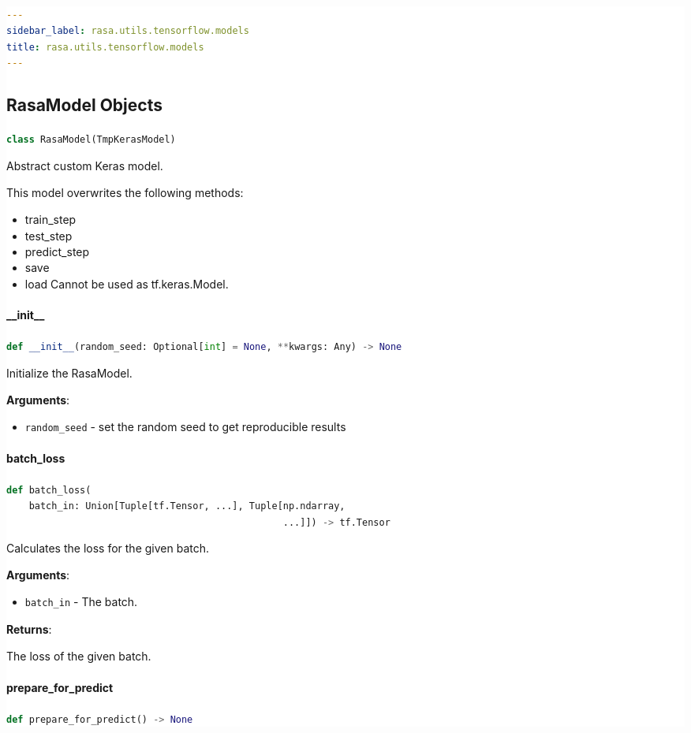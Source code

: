 ```yaml
---
sidebar_label: rasa.utils.tensorflow.models
title: rasa.utils.tensorflow.models
---
```

## RasaModel Objects

```python
class RasaModel(TmpKerasModel)
```

Abstract custom Keras model.

 This model overwrites the following methods:
- train_step
- test_step
- predict_step
- save
- load
Cannot be used as tf.keras.Model.

#### \_\_init\_\_

```python
def __init__(random_seed: Optional[int] = None, **kwargs: Any) -> None
```

Initialize the RasaModel.

**Arguments**:

- `random_seed` - set the random seed to get reproducible results

#### batch\_loss

```python
def batch_loss(
    batch_in: Union[Tuple[tf.Tensor, ...], Tuple[np.ndarray,
                                                 ...]]) -> tf.Tensor
```

Calculates the loss for the given batch.

**Arguments**:

- `batch_in` - The batch.
  

**Returns**:

  The loss of the given batch.

#### prepare\_for\_predict

```python
def prepare_for_predict() -> None
```
